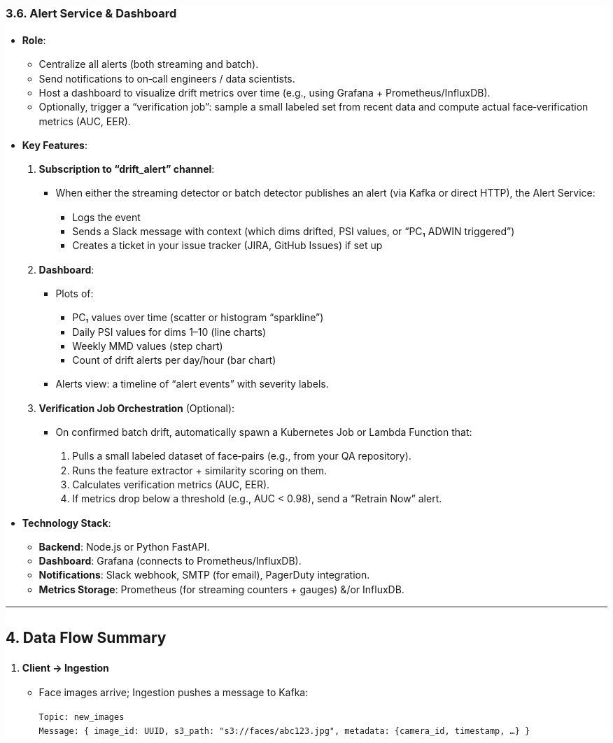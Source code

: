 
### 3.6. Alert Service & Dashboard

* **Role**:

  * Centralize all alerts (both streaming and batch).
  * Send notifications to on‐call engineers / data scientists.
  * Host a dashboard to visualize drift metrics over time (e.g., using Grafana + Prometheus/InfluxDB).
  * Optionally, trigger a “verification job”: sample a small labeled set from recent data and compute actual face‐verification metrics (AUC, EER).

* **Key Features**:

  1. **Subscription to “drift\_alert” channel**:

     * When either the streaming detector or batch detector publishes an alert (via Kafka or direct HTTP), the Alert Service:

       * Logs the event
       * Sends a Slack message with context (which dims drifted, PSI values, or “PC₁ ADWIN triggered”)
       * Creates a ticket in your issue tracker (JIRA, GitHub Issues) if set up

  2. **Dashboard**:

     * Plots of:

       * PC₁ values over time (scatter or histogram “sparkline”)
       * Daily PSI values for dims 1–10 (line charts)
       * Weekly MMD values (step chart)
       * Count of drift alerts per day/hour (bar chart)
     * Alerts view: a timeline of “alert events” with severity labels.

  3. **Verification Job Orchestration** (Optional):

     * On confirmed batch drift, automatically spawn a Kubernetes Job or Lambda Function that:

       1. Pulls a small labeled dataset of face‐pairs (e.g., from your QA repository).
       2. Runs the feature extractor + similarity scoring on them.
       3. Calculates verification metrics (AUC, EER).
       4. If metrics drop below a threshold (e.g., AUC < 0.98), send a “Retrain Now” alert.

* **Technology Stack**:

  * **Backend**: Node.js or Python FastAPI.
  * **Dashboard**: Grafana (connects to Prometheus/InfluxDB).
  * **Notifications**: Slack webhook, SMTP (for email), PagerDuty integration.
  * **Metrics Storage**: Prometheus (for streaming counters + gauges) &/or InfluxDB.

---

## 4. Data Flow Summary

1. **Client → Ingestion**

   * Face images arrive; Ingestion pushes a message to Kafka:

     ```
     Topic: new_images
     Message: { image_id: UUID, s3_path: "s3://faces/abc123.jpg", metadata: {camera_id, timestamp, …} }
     ```
